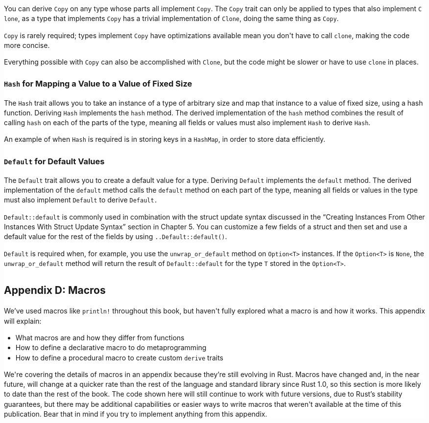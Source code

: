 


You can derive `Copy` on any type whose parts all implement `Copy`. The `Copy`
trait can only be applied to types that also implement `Clone`, as a type that
implements `Copy` has a trivial implementation of `Clone`, doing the same thing
as `Copy`.

`Copy` is rarely required; types implement `Copy` have optimizations available
mean you don't have to call `clone`, making the code more concise.




Everything possible with `Copy` can also be accomplished with `Clone`, but the
code might be slower or have to use `clone` in places.

### `Hash` for Mapping a Value to a Value of Fixed Size

The `Hash` trait allows you to take an instance of a type of arbitrary size and
map that instance to a value of fixed size, using a hash function. Deriving
`Hash` implements the `hash` method. The derived implementation of the `hash`
method combines the result of calling `hash` on each of the parts of the type,
meaning all fields or values must also implement `Hash` to derive `Hash`.

An example of when `Hash` is required is in storing keys in a `HashMap`, in
order to store data efficiently.

### `Default` for Default Values

The `Default` trait allows you to create a default value for a type. Deriving
`Default` implements the `default` method. The derived implementation of the
`default` method calls the `default` method on each part of the type, meaning
all fields or values in the type must also implement `Default` to derive
`Default.`

`Default::default` is commonly used in combination with the struct update
syntax discussed in the “Creating Instances From Other Instances With Struct
Update Syntax” section in Chapter 5. You can customize a few fields of a struct
and then set and use a default value for the rest of the fields by using
`..Default::default()`.

`Default` is required when, for example, you use the `unwrap_or_default` method
on `Option<T>` instances. If the `Option<T>` is `None`, the `unwrap_or_default`
method will return the result of `Default::default` for the type `T` stored in
the `Option<T>`.

## Appendix D: Macros

We’ve used macros like `println!` throughout this book, but haven't fully
explored what a macro is and how it works. This appendix will explain:

- What macros are and how they differ from functions
- How to define a declarative macro to do metaprogramming
- How to define a procedural macro to create custom `derive` traits

We're covering the details of macros in an appendix because they’re still
evolving in Rust. Macros have changed and, in the near future, will change at a
quicker rate than the rest of the language and standard library since Rust 1.0,
so this section is more likely to date than the rest of the book. The code
shown here will still continue to work with future versions, due to Rust’s
stability guarantees, but there may be additional capabilities or easier ways
to write macros that weren't available at the time of this publication. Bear
that in mind if you try to implement anything from this appendix.
